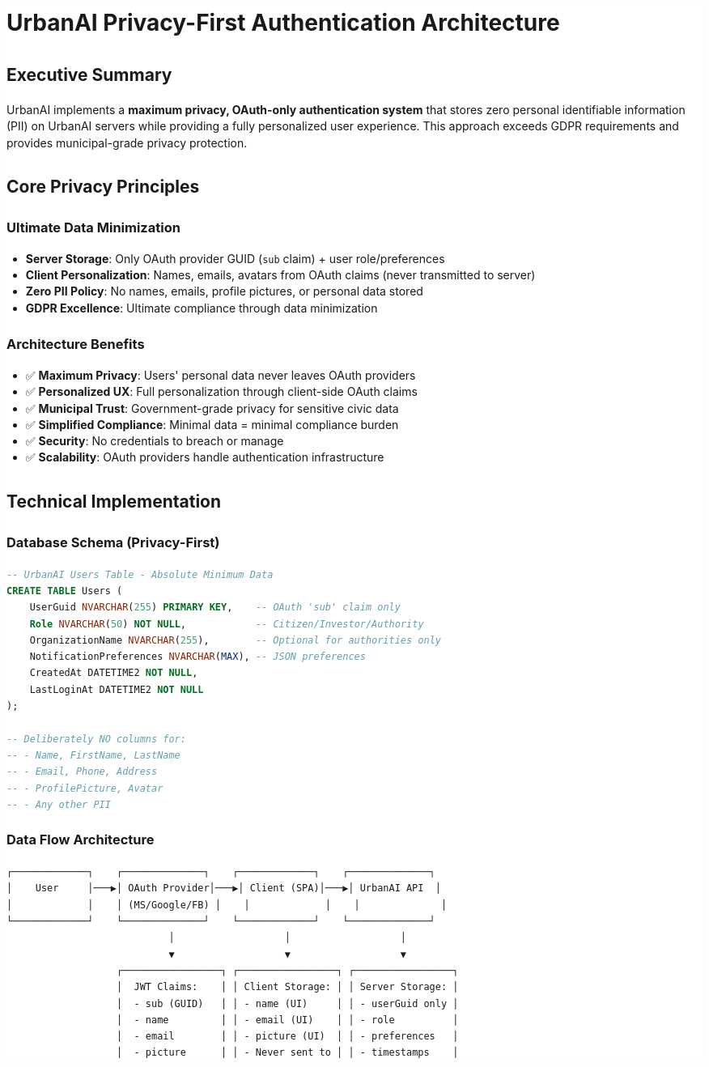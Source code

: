 # UrbanAI Privacy-First Authentication Architecture

## Executive Summary

UrbanAI implements a **maximum privacy, OAuth-only authentication system** that stores zero personal identifiable information (PII) on UrbanAI servers while providing a fully personalized user experience. This approach exceeds GDPR requirements and provides municipal-grade privacy protection.

## Core Privacy Principles

### Ultimate Data Minimization
- **Server Storage**: Only OAuth provider GUID (`sub` claim) + user role/preferences
- **Client Personalization**: Names, emails, avatars from OAuth claims (never transmitted to server)
- **Zero PII Policy**: No names, emails, profile pictures, or personal data stored
- **GDPR Excellence**: Ultimate compliance through data minimization

### Architecture Benefits
- ✅ **Maximum Privacy**: Users' personal data never leaves OAuth providers
- ✅ **Personalized UX**: Full personalization through client-side OAuth claims
- ✅ **Municipal Trust**: Government-grade privacy for sensitive civic data
- ✅ **Simplified Compliance**: Minimal data = minimal compliance burden
- ✅ **Security**: No credentials to breach or manage
- ✅ **Scalability**: OAuth providers handle authentication infrastructure

## Technical Implementation

### Database Schema (Privacy-First)
```sql
-- UrbanAI Users Table - Absolute Minimum Data
CREATE TABLE Users (
    UserGuid NVARCHAR(255) PRIMARY KEY,    -- OAuth 'sub' claim only
    Role NVARCHAR(50) NOT NULL,            -- Citizen/Investor/Authority
    OrganizationName NVARCHAR(255),        -- Optional for authorities only
    NotificationPreferences NVARCHAR(MAX), -- JSON preferences
    CreatedAt DATETIME2 NOT NULL,
    LastLoginAt DATETIME2 NOT NULL
);

-- Deliberately NO columns for:
-- - Name, FirstName, LastName
-- - Email, Phone, Address
-- - ProfilePicture, Avatar
-- - Any other PII
```

### Data Flow Architecture
```
┌─────────────┐    ┌──────────────┐    ┌─────────────┐    ┌──────────────┐
│    User     │───▶│ OAuth Provider│───▶│ Client (SPA)│───▶│ UrbanAI API  │
│             │    │ (MS/Google/FB) │    │             │    │              │
└─────────────┘    └──────────────┘    └─────────────┘    └──────────────┘
                            │                   │                   │
                            ▼                   ▼                   ▼
                   ┌─────────────────┐ ┌─────────────────┐ ┌─────────────────┐
                   │  JWT Claims:    │ │ Client Storage: │ │ Server Storage: │
                   │  - sub (GUID)   │ │ - name (UI)     │ │ - userGuid only │
                   │  - name         │ │ - email (UI)    │ │ - role          │
                   │  - email        │ │ - picture (UI)  │ │ - preferences   │
                   │  - picture      │ │ - Never sent to │ │ - timestamps    │
```